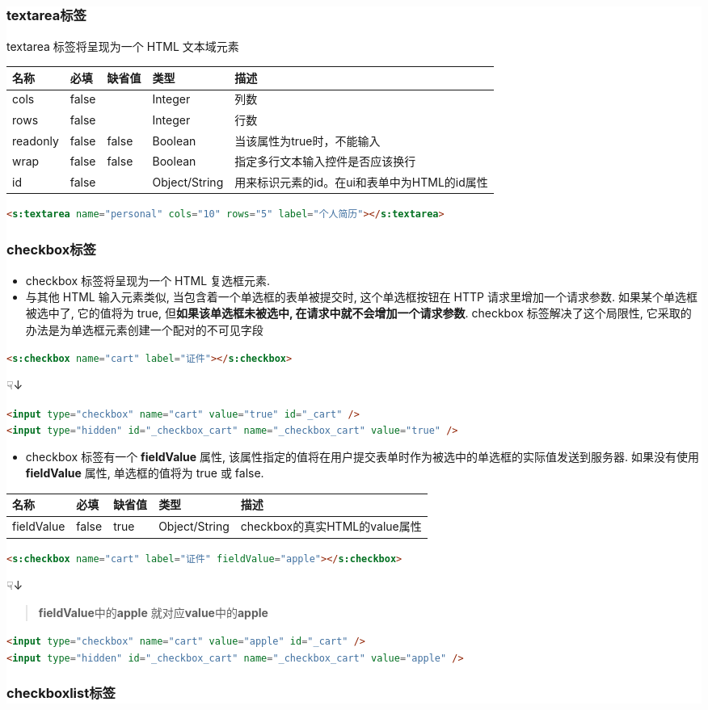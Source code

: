 ### textarea标签

textarea 标签将呈现为一个 HTML 文本域元素

| 名称     | 必填  | 缺省值 | 类型          | 描述                                         |
| :--      | :--   | :--    | :--           | :--                                          |
| cols     | false |        | Integer       | 列数                                         |
| rows     | false |        | Integer       | 行数                                         |
| readonly | false | false  | Boolean       | 当该属性为true时，不能输入                   |
| wrap     | false | false  | Boolean       | 指定多行文本输入控件是否应该换行             |
| id       | false |        | Object/String | 用来标识元素的id。在ui和表单中为HTML的id属性 |

```html
<s:textarea name="personal" cols="10" rows="5" label="个人简历"></s:textarea>
```

### checkbox标签

* checkbox 标签将呈现为一个 HTML 复选框元素. 
* 与其他 HTML 输入元素类似, 当包含着一个单选框的表单被提交时, 这个单选框按钮在 HTTP 请求里增加一个请求参数. 如果某个单选框被选中了, 它的值将为 true, 但**如果该单选框未被选中, 在请求中就不会增加一个请求参数**. checkbox 标签解决了这个局限性, 它采取的办法是为单选框元素创建一个配对的不可见字段

```html
<s:checkbox name="cart" label="证件"></s:checkbox>
```

☟↓

```html
<input type="checkbox" name="cart" value="true" id="_cart" />
<input type="hidden" id="_checkbox_cart" name="_checkbox_cart" value="true" />
```

* checkbox 标签有一个 **fieldValue** 属性, 该属性指定的值将在用户提交表单时作为被选中的单选框的实际值发送到服务器. 如果没有使用 **fieldValue** 属性, 单选框的值将为 true 或 false.

| 名称       | 必填  | 缺省值 | 类型          | 描述                          |
| :--        | :--   | :--    | :--           | :--                           |
| fieldValue | false | true   | Object/String | checkbox的真实HTML的value属性 |

```html
<s:checkbox name="cart" label="证件" fieldValue="apple"></s:checkbox>
```

☟↓
> **fieldValue**中的**apple** 就对应**value**中的**apple**

```html
<input type="checkbox" name="cart" value="apple" id="_cart" />
<input type="hidden" id="_checkbox_cart" name="_checkbox_cart" value="apple" />
```

### checkboxlist标签
